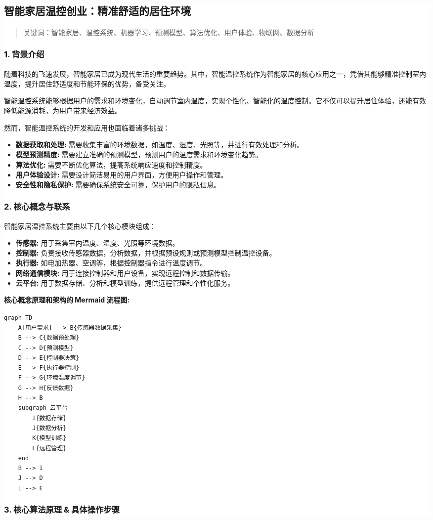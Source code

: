                  

## 智能家居温控创业：精准舒适的居住环境

> 关键词：智能家居、温控系统、机器学习、预测模型、算法优化、用户体验、物联网、数据分析

### 1. 背景介绍

随着科技的飞速发展，智能家居已成为现代生活的重要趋势。其中，智能温控系统作为智能家居的核心应用之一，凭借其能够精准控制室内温度，提升居住舒适度和节能环保的优势，备受关注。

智能温控系统能够根据用户的需求和环境变化，自动调节室内温度，实现个性化、智能化的温度控制。它不仅可以提升居住体验，还能有效降低能源消耗，为用户带来经济效益。

然而，智能温控系统的开发和应用也面临着诸多挑战：

* **数据获取和处理:** 需要收集丰富的环境数据，如温度、湿度、光照等，并进行有效处理和分析。
* **模型预测精度:** 需要建立准确的预测模型，预测用户的温度需求和环境变化趋势。
* **算法优化:** 需要不断优化算法，提高系统响应速度和控制精度。
* **用户体验设计:** 需要设计简洁易用的用户界面，方便用户操作和管理。
* **安全性和隐私保护:** 需要确保系统安全可靠，保护用户的隐私信息。

### 2. 核心概念与联系

智能家居温控系统主要由以下几个核心模块组成：

* **传感器:** 用于采集室内温度、湿度、光照等环境数据。
* **控制器:**  负责接收传感器数据，分析数据，并根据预设规则或预测模型控制温控设备。
* **执行器:**  如电加热器、空调等，根据控制器指令进行温度调节。
* **网络通信模块:**  用于连接控制器和用户设备，实现远程控制和数据传输。
* **云平台:**  用于数据存储、分析和模型训练，提供远程管理和个性化服务。

**核心概念原理和架构的 Mermaid 流程图:**

```mermaid
graph TD
    A[用户需求] --> B{传感器数据采集}
    B --> C{数据预处理}
    C --> D{预测模型}
    D --> E{控制器决策}
    E --> F{执行器控制}
    F --> G{环境温度调节}
    G --> H{反馈数据}
    H --> B
    subgraph 云平台
        I{数据存储}
        J{数据分析}
        K{模型训练}
        L{远程管理}
    end
    B --> I
    J --> D
    L --> E
```

### 3. 核心算法原理 & 具体操作步骤
